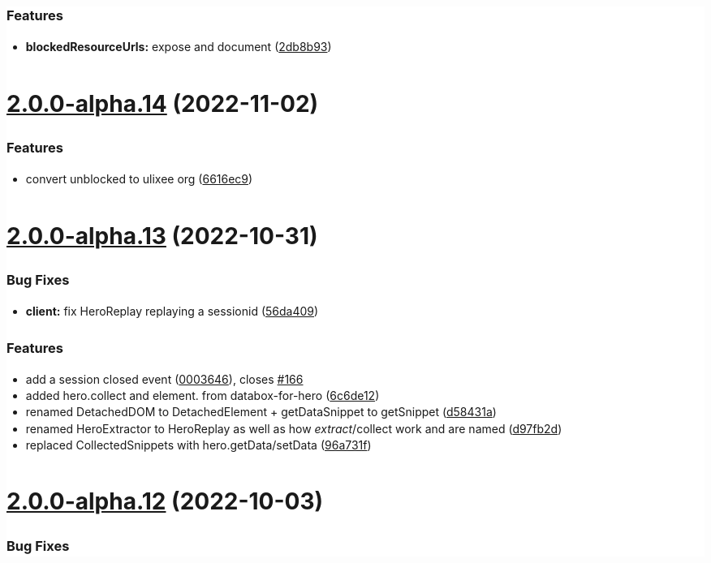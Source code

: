 
### Features

* **blockedResourceUrls:** expose and document ([2db8b93](https://github.com/ulixee/platform/commit/2db8b936ee00467bad41e1ea4408006e099c5f87))





# [2.0.0-alpha.14](https://github.com/ulixee/ulixee/compare/v2.0.0-alpha.13...v2.0.0-alpha.14) (2022-11-02)


### Features

* convert unblocked to ulixee org ([6616ec9](https://github.com/ulixee/ulixee/commit/6616ec94186da360e70544c827294b95ecb9381f))





# [2.0.0-alpha.13](https://github.com/ulixee/ulixee/compare/v2.0.0-alpha.12...v2.0.0-alpha.13) (2022-10-31)


### Bug Fixes

* **client:** fix HeroReplay replaying a sessionid ([56da409](https://github.com/ulixee/ulixee/commit/56da409ad42dffd7b45333cd53811d6a8163e550))


### Features

* add a session closed event ([0003646](https://github.com/ulixee/ulixee/commit/0003646ad65e0a182da5e1bceb17f019e469ee55)), closes [#166](https://github.com/ulixee/ulixee/issues/166)
* added hero.collect and element. from databox-for-hero ([6c6de12](https://github.com/ulixee/ulixee/commit/6c6de12562a9f85da05bbab0c81cc5d2769f7f05))
* renamed DetachedDOM to DetachedElement + getDataSnippet to getSnippet ([d58431a](https://github.com/ulixee/ulixee/commit/d58431a205e354c61c75698e3aefc46cd0ebd7bf))
* renamed HeroExtractor to HeroReplay as well as how $extract/$collect work and are named ([d97fb2d](https://github.com/ulixee/ulixee/commit/d97fb2dd1ce0b5329f6cf99af96dcd29422b55fb))
* replaced CollectedSnippets with hero.getData/setData ([96a731f](https://github.com/ulixee/ulixee/commit/96a731fd295204b7c61d3eb4fbb81131289dc606))





# [2.0.0-alpha.12](https://github.com/ulixee/ulixee/compare/v2.0.0-alpha.11...v2.0.0-alpha.12) (2022-10-03)


### Bug Fixes
